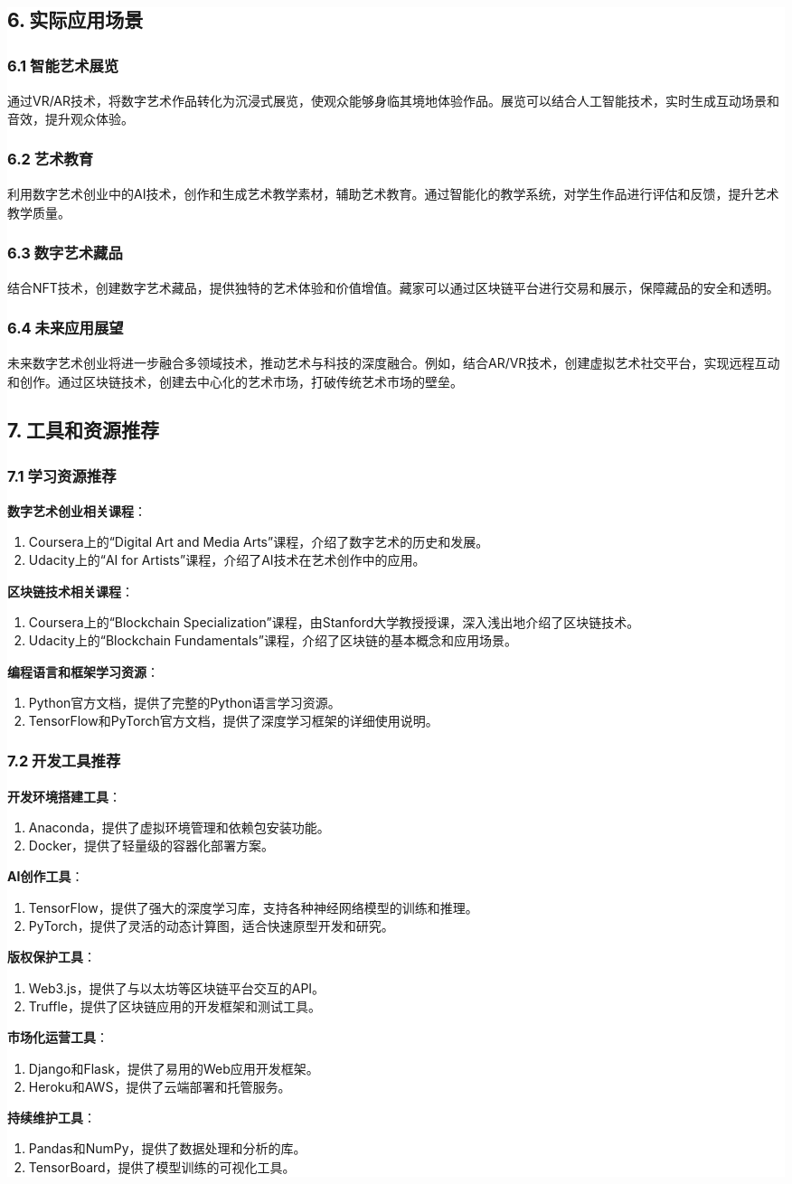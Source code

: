 ## 6. 实际应用场景

### 6.1 智能艺术展览

通过VR/AR技术，将数字艺术作品转化为沉浸式展览，使观众能够身临其境地体验作品。展览可以结合人工智能技术，实时生成互动场景和音效，提升观众体验。

### 6.2 艺术教育

利用数字艺术创业中的AI技术，创作和生成艺术教学素材，辅助艺术教育。通过智能化的教学系统，对学生作品进行评估和反馈，提升艺术教学质量。

### 6.3 数字艺术藏品

结合NFT技术，创建数字艺术藏品，提供独特的艺术体验和价值增值。藏家可以通过区块链平台进行交易和展示，保障藏品的安全和透明。

### 6.4 未来应用展望

未来数字艺术创业将进一步融合多领域技术，推动艺术与科技的深度融合。例如，结合AR/VR技术，创建虚拟艺术社交平台，实现远程互动和创作。通过区块链技术，创建去中心化的艺术市场，打破传统艺术市场的壁垒。

## 7. 工具和资源推荐

### 7.1 学习资源推荐

**数字艺术创业相关课程**：
1. Coursera上的“Digital Art and Media Arts”课程，介绍了数字艺术的历史和发展。
2. Udacity上的“AI for Artists”课程，介绍了AI技术在艺术创作中的应用。

**区块链技术相关课程**：
1. Coursera上的“Blockchain Specialization”课程，由Stanford大学教授授课，深入浅出地介绍了区块链技术。
2. Udacity上的“Blockchain Fundamentals”课程，介绍了区块链的基本概念和应用场景。

**编程语言和框架学习资源**：
1. Python官方文档，提供了完整的Python语言学习资源。
2. TensorFlow和PyTorch官方文档，提供了深度学习框架的详细使用说明。

### 7.2 开发工具推荐

**开发环境搭建工具**：
1. Anaconda，提供了虚拟环境管理和依赖包安装功能。
2. Docker，提供了轻量级的容器化部署方案。

**AI创作工具**：
1. TensorFlow，提供了强大的深度学习库，支持各种神经网络模型的训练和推理。
2. PyTorch，提供了灵活的动态计算图，适合快速原型开发和研究。

**版权保护工具**：
1. Web3.js，提供了与以太坊等区块链平台交互的API。
2. Truffle，提供了区块链应用的开发框架和测试工具。

**市场化运营工具**：
1. Django和Flask，提供了易用的Web应用开发框架。
2. Heroku和AWS，提供了云端部署和托管服务。

**持续维护工具**：
1. Pandas和NumPy，提供了数据处理和分析的库。
2. TensorBoard，提供了模型训练的可视化工具。
